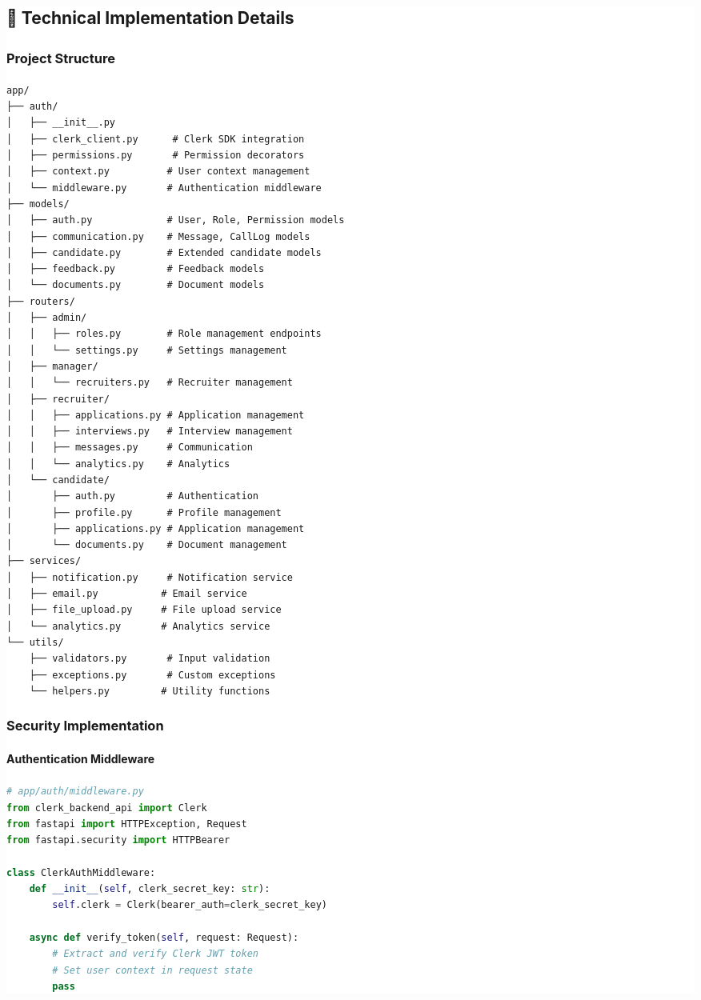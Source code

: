 
## 🔧 Technical Implementation Details

### Project Structure
```
app/
├── auth/
│   ├── __init__.py
│   ├── clerk_client.py      # Clerk SDK integration
│   ├── permissions.py       # Permission decorators
│   ├── context.py          # User context management
│   └── middleware.py       # Authentication middleware
├── models/
│   ├── auth.py             # User, Role, Permission models
│   ├── communication.py    # Message, CallLog models
│   ├── candidate.py        # Extended candidate models
│   ├── feedback.py         # Feedback models
│   └── documents.py        # Document models
├── routers/
│   ├── admin/
│   │   ├── roles.py        # Role management endpoints
│   │   └── settings.py     # Settings management
│   ├── manager/
│   │   └── recruiters.py   # Recruiter management
│   ├── recruiter/
│   │   ├── applications.py # Application management
│   │   ├── interviews.py   # Interview management
│   │   ├── messages.py     # Communication
│   │   └── analytics.py    # Analytics
│   └── candidate/
│       ├── auth.py         # Authentication
│       ├── profile.py      # Profile management
│       ├── applications.py # Application management
│       └── documents.py    # Document management
├── services/
│   ├── notification.py     # Notification service
│   ├── email.py           # Email service
│   ├── file_upload.py     # File upload service
│   └── analytics.py       # Analytics service
└── utils/
    ├── validators.py       # Input validation
    ├── exceptions.py       # Custom exceptions
    └── helpers.py         # Utility functions
```

### Security Implementation

#### Authentication Middleware
```python
# app/auth/middleware.py
from clerk_backend_api import Clerk
from fastapi import HTTPException, Request
from fastapi.security import HTTPBearer

class ClerkAuthMiddleware:
    def __init__(self, clerk_secret_key: str):
        self.clerk = Clerk(bearer_auth=clerk_secret_key)
    
    async def verify_token(self, request: Request):
        # Extract and verify Clerk JWT token
        # Set user context in request state
        pass
```
